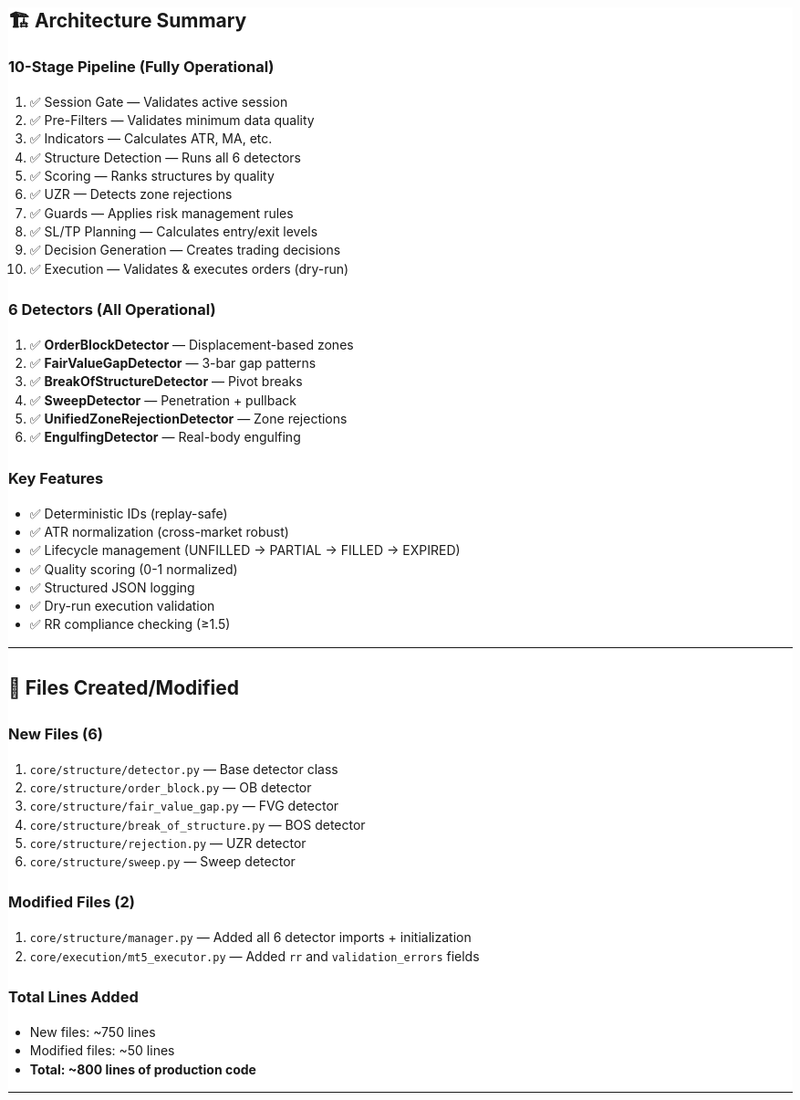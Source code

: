 
## 🏗️ Architecture Summary

### 10-Stage Pipeline (Fully Operational)
1. ✅ Session Gate — Validates active session
2. ✅ Pre-Filters — Validates minimum data quality
3. ✅ Indicators — Calculates ATR, MA, etc.
4. ✅ Structure Detection — Runs all 6 detectors
5. ✅ Scoring — Ranks structures by quality
6. ✅ UZR — Detects zone rejections
7. ✅ Guards — Applies risk management rules
8. ✅ SL/TP Planning — Calculates entry/exit levels
9. ✅ Decision Generation — Creates trading decisions
10. ✅ Execution — Validates & executes orders (dry-run)

### 6 Detectors (All Operational)
1. ✅ **OrderBlockDetector** — Displacement-based zones
2. ✅ **FairValueGapDetector** — 3-bar gap patterns
3. ✅ **BreakOfStructureDetector** — Pivot breaks
4. ✅ **SweepDetector** — Penetration + pullback
5. ✅ **UnifiedZoneRejectionDetector** — Zone rejections
6. ✅ **EngulfingDetector** — Real-body engulfing

### Key Features
- ✅ Deterministic IDs (replay-safe)
- ✅ ATR normalization (cross-market robust)
- ✅ Lifecycle management (UNFILLED → PARTIAL → FILLED → EXPIRED)
- ✅ Quality scoring (0-1 normalized)
- ✅ Structured JSON logging
- ✅ Dry-run execution validation
- ✅ RR compliance checking (≥1.5)

---

## 📁 Files Created/Modified

### New Files (6)
1. `core/structure/detector.py` — Base detector class
2. `core/structure/order_block.py` — OB detector
3. `core/structure/fair_value_gap.py` — FVG detector
4. `core/structure/break_of_structure.py` — BOS detector
5. `core/structure/rejection.py` — UZR detector
6. `core/structure/sweep.py` — Sweep detector

### Modified Files (2)
1. `core/structure/manager.py` — Added all 6 detector imports + initialization
2. `core/execution/mt5_executor.py` — Added `rr` and `validation_errors` fields

### Total Lines Added
- New files: ~750 lines
- Modified files: ~50 lines
- **Total: ~800 lines of production code**

---